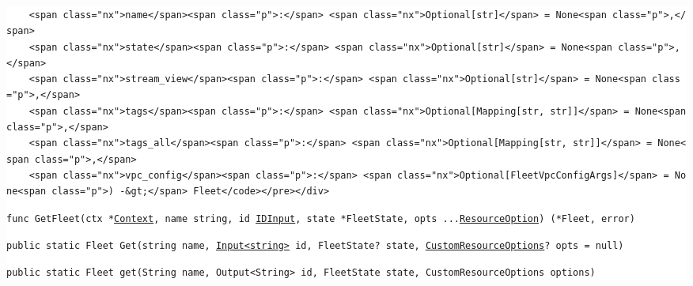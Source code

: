         <span class="nx">name</span><span class="p">:</span> <span class="nx">Optional[str]</span> = None<span class="p">,</span>
        <span class="nx">state</span><span class="p">:</span> <span class="nx">Optional[str]</span> = None<span class="p">,</span>
        <span class="nx">stream_view</span><span class="p">:</span> <span class="nx">Optional[str]</span> = None<span class="p">,</span>
        <span class="nx">tags</span><span class="p">:</span> <span class="nx">Optional[Mapping[str, str]]</span> = None<span class="p">,</span>
        <span class="nx">tags_all</span><span class="p">:</span> <span class="nx">Optional[Mapping[str, str]]</span> = None<span class="p">,</span>
        <span class="nx">vpc_config</span><span class="p">:</span> <span class="nx">Optional[FleetVpcConfigArgs]</span> = None<span class="p">) -&gt;</span> Fleet</code></pre></div>
</pulumi-choosable>
</div>

<div>
<pulumi-choosable type="language" values="go">
<div class="highlight"><pre class="chroma"><code class="language-go" data-lang="go"><span class="k">func </span>GetFleet<span class="p">(</span><span class="nx">ctx</span><span class="p"> *</span><span class="nx"><a href="https://pkg.go.dev/github.com/pulumi/pulumi/sdk/v3/go/pulumi?tab=doc#Context">Context</a></span><span class="p">,</span> <span class="nx">name</span><span class="p"> </span><span class="nx">string</span><span class="p">,</span> <span class="nx">id</span><span class="p"> </span><span class="nx"><a href="https://pkg.go.dev/github.com/pulumi/pulumi/sdk/v3/go/pulumi?tab=doc#IDInput">IDInput</a></span><span class="p">,</span> <span class="nx">state</span><span class="p"> *</span><span class="nx">FleetState</span><span class="p">,</span> <span class="nx">opts</span><span class="p"> ...</span><span class="nx"><a href="https://pkg.go.dev/github.com/pulumi/pulumi/sdk/v3/go/pulumi?tab=doc#ResourceOption">ResourceOption</a></span><span class="p">) (*<span class="nx">Fleet</span>, error)</span></code></pre></div>
</pulumi-choosable>
</div>

<div>
<pulumi-choosable type="language" values="csharp">
<div class="highlight"><pre class="chroma"><code class="language-csharp" data-lang="csharp"><span class="k">public static </span><span class="nx">Fleet</span><span class="nf"> Get</span><span class="p">(</span><span class="nx">string</span><span class="p"> </span><span class="nx">name<span class="p">,</span> <span class="nx"><a href="/docs/reference/pkg/dotnet/Pulumi/Pulumi.Input-1.html">Input&lt;string&gt;</a></span><span class="p"> </span><span class="nx">id<span class="p">,</span> <span class="nx">FleetState</span><span class="p">? </span><span class="nx">state<span class="p">,</span> <span class="nx"><a href="/docs/reference/pkg/dotnet/Pulumi/Pulumi.CustomResourceOptions.html">CustomResourceOptions</a></span><span class="p">? </span><span class="nx">opts = null<span class="p">)</span></code></pre></div>
</pulumi-choosable>
</div>

<div>
<pulumi-choosable type="language" values="java">
<div class="highlight"><pre class="chroma"><code class="language-java" data-lang="java"><span class="k">public static </span><span class="nx">Fleet</span><span class="nf"> get</span><span class="p">(</span><span class="nx">String</span><span class="p"> </span><span class="nx">name<span class="p">,</span> <span class="nx">Output&lt;String&gt;</span><span class="p"> </span><span class="nx">id<span class="p">,</span> <span class="nx">FleetState</span><span class="p"> </span><span class="nx">state<span class="p">,</span> <span class="nx">CustomResourceOptions</span><span class="p"> </span><span class="nx">options<span class="p">)</span></code></pre></div>
</pulumi-choosable>
</div>
